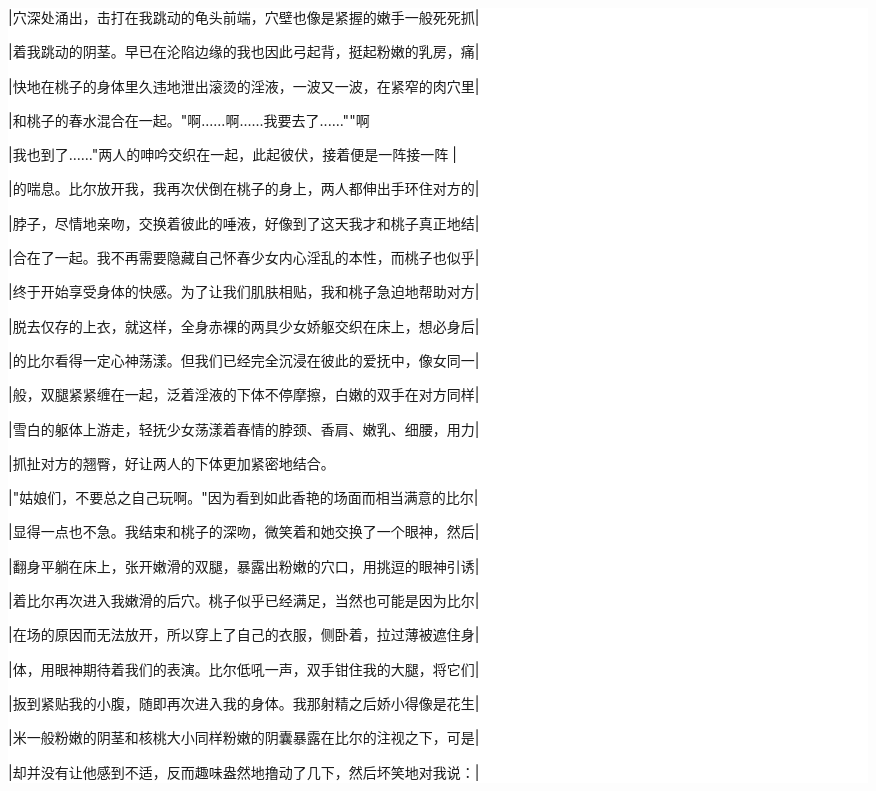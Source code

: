 |穴深处涌出，击打在我跳动的龟头前端，穴壁也像是紧握的嫩手一般死死抓|

|着我跳动的阴茎。早已在沦陷边缘的我也因此弓起背，挺起粉嫩的乳房，痛|

|快地在桃子的身体里久违地泄出滚烫的淫液，一波又一波，在紧窄的肉穴里|

|和桃子的春水混合在一起。"啊......啊......我要去了......""啊

|我也到了......"两人的呻吟交织在一起，此起彼伏，接着便是一阵接一阵 |

|的喘息。比尔放开我，我再次伏倒在桃子的身上，两人都伸出手环住对方的|

|脖子，尽情地亲吻，交换着彼此的唾液，好像到了这天我才和桃子真正地结|

|合在了一起。我不再需要隐藏自己怀春少女内心淫乱的本性，而桃子也似乎|

|终于开始享受身体的快感。为了让我们肌肤相贴，我和桃子急迫地帮助对方|

|脱去仅存的上衣，就这样，全身赤裸的两具少女娇躯交织在床上，想必身后|

|的比尔看得一定心神荡漾。但我们已经完全沉浸在彼此的爱抚中，像女同一|

|般，双腿紧紧缠在一起，泛着淫液的下体不停摩擦，白嫩的双手在对方同样|

|雪白的躯体上游走，轻抚少女荡漾着春情的脖颈、香肩、嫩乳、细腰，用力|

|抓扯对方的翘臀，好让两人的下体更加紧密地结合。

|"姑娘们，不要总之自己玩啊。"因为看到如此香艳的场面而相当满意的比尔|

|显得一点也不急。我结束和桃子的深吻，微笑着和她交换了一个眼神，然后|

|翻身平躺在床上，张开嫩滑的双腿，暴露出粉嫩的穴口，用挑逗的眼神引诱|

|着比尔再次进入我嫩滑的后穴。桃子似乎已经满足，当然也可能是因为比尔|

|在场的原因而无法放开，所以穿上了自己的衣服，侧卧着，拉过薄被遮住身|

|体，用眼神期待着我们的表演。比尔低吼一声，双手钳住我的大腿，将它们|

|扳到紧贴我的小腹，随即再次进入我的身体。我那射精之后娇小得像是花生|

|米一般粉嫩的阴茎和核桃大小同样粉嫩的阴囊暴露在比尔的注视之下，可是|

|却并没有让他感到不适，反而趣味盎然地撸动了几下，然后坏笑地对我说：|

